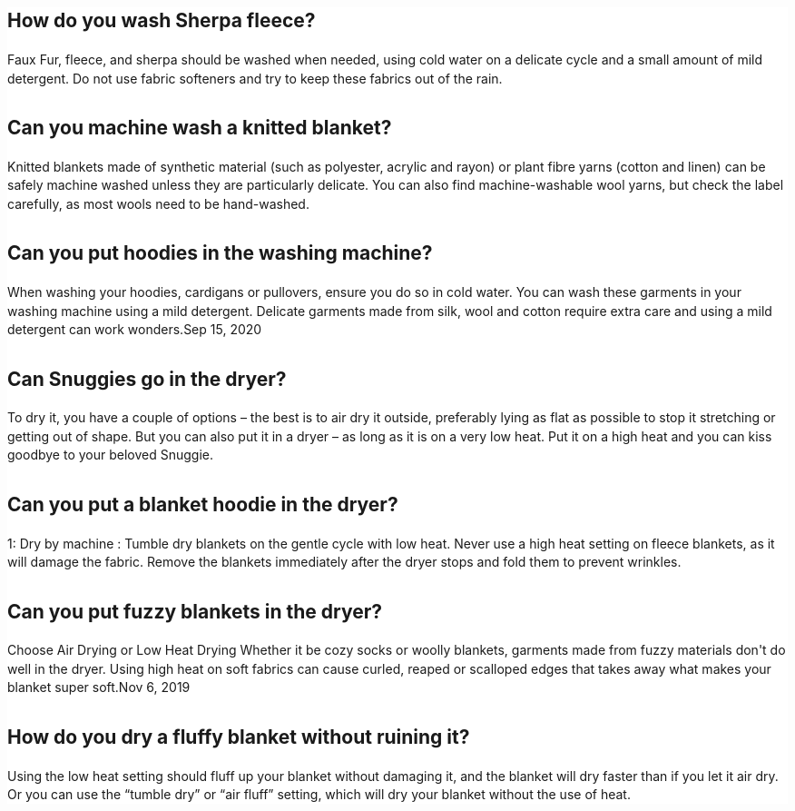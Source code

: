 ## How do you wash Sherpa fleece?
Faux Fur, fleece, and sherpa should be washed when needed, using cold water on a delicate cycle and a small amount of mild detergent. Do not use fabric softeners and try to keep these fabrics out of the rain.

## Can you machine wash a knitted blanket?
Knitted blankets made of synthetic material (such as polyester, acrylic and rayon) or plant fibre yarns (cotton and linen) can be safely machine washed unless they are particularly delicate. You can also find machine-washable wool yarns, but check the label carefully, as most wools need to be hand-washed.

## Can you put hoodies in the washing machine?
When washing your hoodies, cardigans or pullovers, ensure you do so in cold water. You can wash these garments in your washing machine using a mild detergent. Delicate garments made from silk, wool and cotton require extra care and using a mild detergent can work wonders.Sep 15, 2020

## Can Snuggies go in the dryer?
To dry it, you have a couple of options – the best is to air dry it outside, preferably lying as flat as possible to stop it stretching or getting out of shape. But you can also put it in a dryer – as long as it is on a very low heat. Put it on a high heat and you can kiss goodbye to your beloved Snuggie.

## Can you put a blanket hoodie in the dryer?
1: Dry by machine : Tumble dry blankets on the gentle cycle with low heat. Never use a high heat setting on fleece blankets, as it will damage the fabric. Remove the blankets immediately after the dryer stops and fold them to prevent wrinkles.

## Can you put fuzzy blankets in the dryer?
Choose Air Drying or Low Heat Drying Whether it be cozy socks or woolly blankets, garments made from fuzzy materials don't do well in the dryer. Using high heat on soft fabrics can cause curled, reaped or scalloped edges that takes away what makes your blanket super soft.Nov 6, 2019

## How do you dry a fluffy blanket without ruining it?
Using the low heat setting should fluff up your blanket without damaging it, and the blanket will dry faster than if you let it air dry. Or you can use the “tumble dry” or “air fluff” setting, which will dry your blanket without the use of heat.


